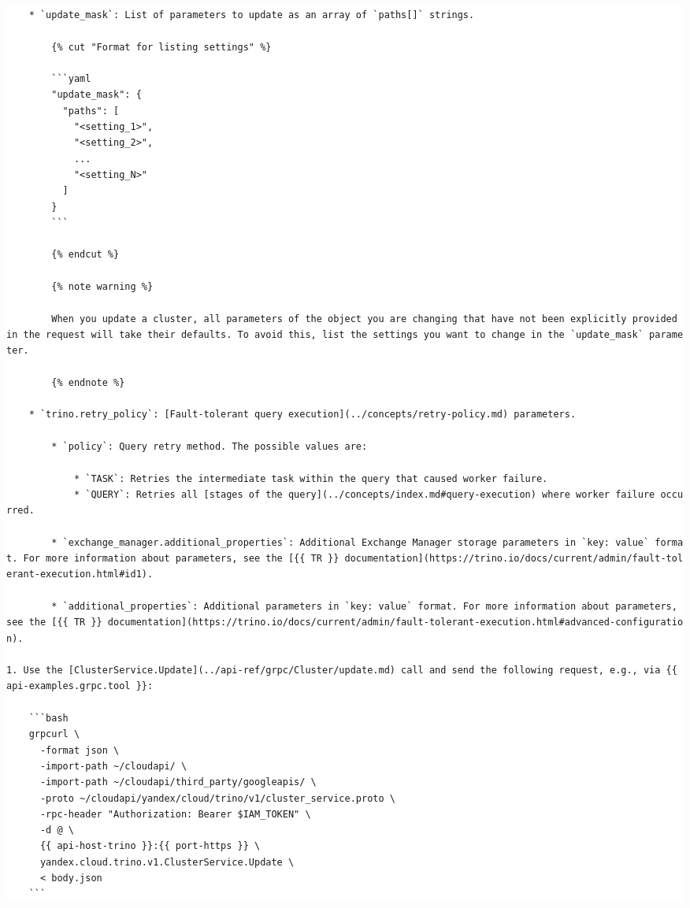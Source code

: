         * `update_mask`: List of parameters to update as an array of `paths[]` strings.

            {% cut "Format for listing settings" %}

            ```yaml
            "update_mask": {
              "paths": [
                "<setting_1>",
                "<setting_2>",
                ...
                "<setting_N>"
              ]
            }
            ```

            {% endcut %}

            {% note warning %}

            When you update a cluster, all parameters of the object you are changing that have not been explicitly provided in the request will take their defaults. To avoid this, list the settings you want to change in the `update_mask` parameter.

            {% endnote %}

        * `trino.retry_policy`: [Fault-tolerant query execution](../concepts/retry-policy.md) parameters.

            * `policy`: Query retry method. The possible values are:

                * `TASK`: Retries the intermediate task within the query that caused worker failure.
                * `QUERY`: Retries all [stages of the query](../concepts/index.md#query-execution) where worker failure occurred.

            * `exchange_manager.additional_properties`: Additional Exchange Manager storage parameters in `key: value` format. For more information about parameters, see the [{{ TR }} documentation](https://trino.io/docs/current/admin/fault-tolerant-execution.html#id1).

            * `additional_properties`: Additional parameters in `key: value` format. For more information about parameters, see the [{{ TR }} documentation](https://trino.io/docs/current/admin/fault-tolerant-execution.html#advanced-configuration).

    1. Use the [ClusterService.Update](../api-ref/grpc/Cluster/update.md) call and send the following request, e.g., via {{ api-examples.grpc.tool }}:

        ```bash
        grpcurl \
          -format json \
          -import-path ~/cloudapi/ \
          -import-path ~/cloudapi/third_party/googleapis/ \
          -proto ~/cloudapi/yandex/cloud/trino/v1/cluster_service.proto \
          -rpc-header "Authorization: Bearer $IAM_TOKEN" \
          -d @ \
          {{ api-host-trino }}:{{ port-https }} \
          yandex.cloud.trino.v1.ClusterService.Update \
          < body.json
        ```
